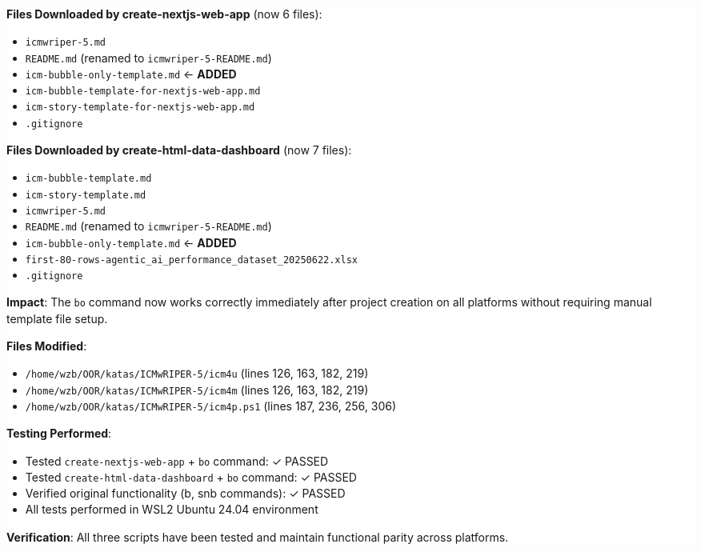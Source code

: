 **Files Downloaded by create-nextjs-web-app** (now 6 files):
- `icmwriper-5.md`
- `README.md` (renamed to `icmwriper-5-README.md`)
- `icm-bubble-only-template.md` ← **ADDED**
- `icm-bubble-template-for-nextjs-web-app.md`
- `icm-story-template-for-nextjs-web-app.md`
- `.gitignore`

**Files Downloaded by create-html-data-dashboard** (now 7 files):
- `icm-bubble-template.md`
- `icm-story-template.md`
- `icmwriper-5.md`
- `README.md` (renamed to `icmwriper-5-README.md`)
- `icm-bubble-only-template.md` ← **ADDED**
- `first-80-rows-agentic_ai_performance_dataset_20250622.xlsx`
- `.gitignore`

**Impact**: The `bo` command now works correctly immediately after project creation on all platforms without requiring manual template file setup.

**Files Modified**:
- `/home/wzb/OOR/katas/ICMwRIPER-5/icm4u` (lines 126, 163, 182, 219)
- `/home/wzb/OOR/katas/ICMwRIPER-5/icm4m` (lines 126, 163, 182, 219)
- `/home/wzb/OOR/katas/ICMwRIPER-5/icm4p.ps1` (lines 187, 236, 256, 306)

**Testing Performed**:
- Tested `create-nextjs-web-app` + `bo` command: ✓ PASSED
- Tested `create-html-data-dashboard` + `bo` command: ✓ PASSED
- Verified original functionality (b, snb commands): ✓ PASSED
- All tests performed in WSL2 Ubuntu 24.04 environment

**Verification**: All three scripts have been tested and maintain functional parity across platforms.